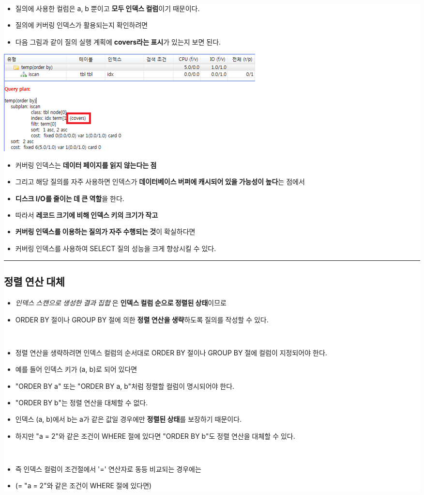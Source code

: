 * 질의에 사용한 컬럼은 a, b 뿐이고 **모두 인덱스 컬럼**이기 때문이다. 

* 질의에 커버링 인덱스가 활용되는지 확인하려면 

* 다음 그림과 같이 질의 실행 계획에 **covers라는 표시**가 있는지 보면 된다.


![](/assets/img/db/how_to_write_sql_to_improve_performance_7.png)

* 커버링 인덱스는 **데이터 페이지를 읽지 않는다는 점**

* 그리고 해당 질의를 자주 사용하면 인덱스가 **데이터베이스 버퍼에 캐시되어 있을 가능성이 높다**는 점에서 

* **디스크 I/O를 줄이는 데 큰 역할**을 한다. 

* 따라서 **레코드 크기에 비해 인덱스 키의 크기가 작고**

* **커버링 인덱스를 이용하는 질의가 자주 수행되는 것**이 확실하다면 

* 커버링 인덱스를 사용하여 SELECT 질의 성능을 크게 향상시킬 수 있다.


---

## 정렬 연산 대체

* *인덱스 스캔으로 생성한 결과 집합* 은 **인덱스 컬럼 순으로 정렬된 상태**이므로 

* ORDER BY 절이나 GROUP BY 절에 의한 **정렬 연산을 생략**하도록 질의를 작성할 수 있다.

<br>

* 정렬 연산을 생략하려면 인덱스 컬럼의 순서대로 ORDER BY 절이나 GROUP BY 절에 컬럼이 지정되어야 한다. 


* 예를 들어 인덱스 키가 (a, b)로 되어 있다면 

* "ORDER BY a" 또는 "ORDER BY a, b"처럼 정렬할 컬럼이 명시되어야 한다. 

* "ORDER BY b"는 정렬 연산을 대체할 수 없다. 

* 인덱스 (a, b)에서 b는 a가 같은 값일 경우에만 **정렬된 상태**를 보장하기 때문이다. 

* 하지만 "a = 2"와 같은 조건이 WHERE 절에 있다면 "ORDER BY b"도 정렬 연산을 대체할 수 있다.

<br>

* 즉 인덱스 컬럼이 조건절에서 '=' 연산자로 동등 비교되는 경우에는 

* (= "a = 2"와 같은 조건이 WHERE 절에 있다면)
